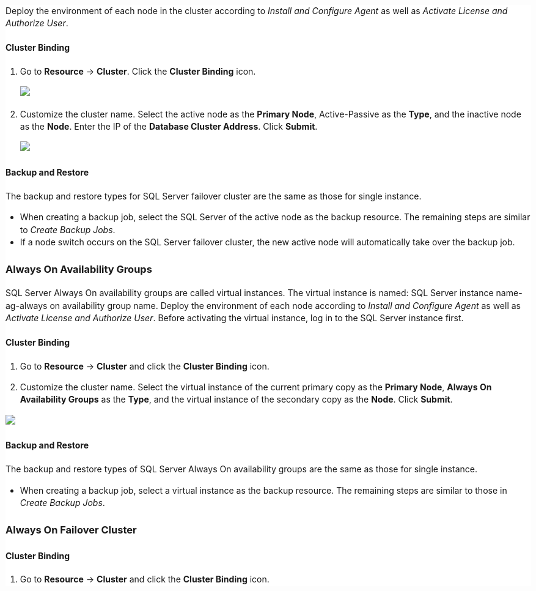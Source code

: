 Deploy the environment of each node in the cluster according to *Install and Configure Agent* as well as *Activate License and Authorize User*.

#### Cluster Binding

1. Go to **Resource** -> **Cluster**. Click the **Cluster Binding** icon.

    ![](../image/03-mssql/mssql_cluster01.png)

2. Customize the cluster name. Select the active node as the **Primary Node**, Active-Passive as  the **Type**, and the inactive node as the **Node**. Enter the IP of the **Database Cluster Address**. Click **Submit**.

    ![](../image/03-mssql/mssql_cluster02.png)

#### Backup and Restore

The backup and restore types for SQL Server failover cluster are the same as those for single instance.

- When creating a backup job, select the SQL Server of the active node as the backup resource. The remaining steps are similar to *Create Backup Jobs*.
- If a node switch occurs on the SQL Server failover cluster, the new active node will automatically take over the backup job.

### Always On Availability Groups

SQL Server Always On availability groups are called virtual instances. The virtual instance is named: SQL Server instance name-ag-always on availability group name. Deploy the environment of each node according to *Install and Configure Agent* as well as *Activate License and Authorize User*. Before activating the virtual instance, log in to the SQL Server instance first.

#### Cluster Binding

1. Go to **Resource** -> **Cluster** and click the **Cluster Binding** icon.

2. Customize the cluster name. Select the virtual instance of the current primary copy as the **Primary Node**, **Always On Availability Groups** as the **Type**, and the virtual instance of the secondary copy as the **Node**. Click **Submit**.

![](../image/03-mssql/mssql_cluster03.png)

#### Backup and Restore

The backup and restore types of SQL Server Always On availability groups are the same as those for single instance.

- When creating a backup job, select a virtual instance as the backup resource. The remaining steps are similar to those in *Create Backup Jobs*.

### Always On Failover Cluster

#### Cluster Binding

1. Go to **Resource** -> **Cluster** and click the **Cluster Binding** icon.
